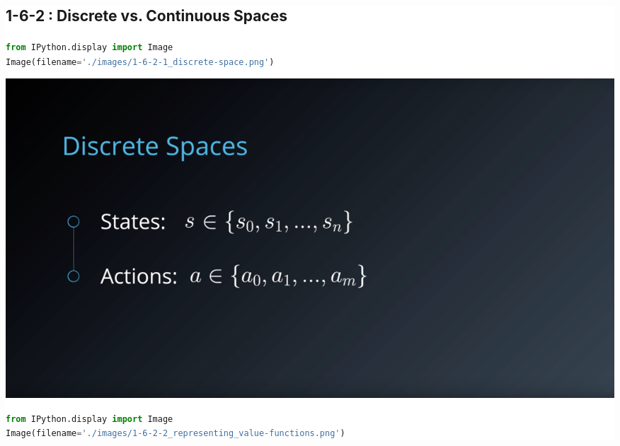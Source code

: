 

## 1-6-2 : Discrete vs. Continuous Spaces


```python
from IPython.display import Image
Image(filename='./images/1-6-2-1_discrete-space.png')
```




![png](/assets/images/2019-02-20-drlnd_1-6_RL_in_continuous_spaces-post/output_7_0.png)




```python
from IPython.display import Image
Image(filename='./images/1-6-2-2_representing_value-functions.png')
```



